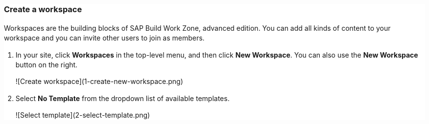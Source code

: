 
### Create a workspace


Workspaces are the building blocks of SAP Build Work Zone, advanced edition. You can add all kinds of content to your workspace and you can invite other users to join as members.

1. In your site, click **Workspaces** in the top-level menu, and then click **New Workspace**. You can also use the **New Workspace** button on the right.

    <!-- border -->![Create workspace](1-create-new-workspace.png)

2. Select **No Template** from the dropdown list of available templates.

    <!-- border -->![Select template](2-select-template.png)
